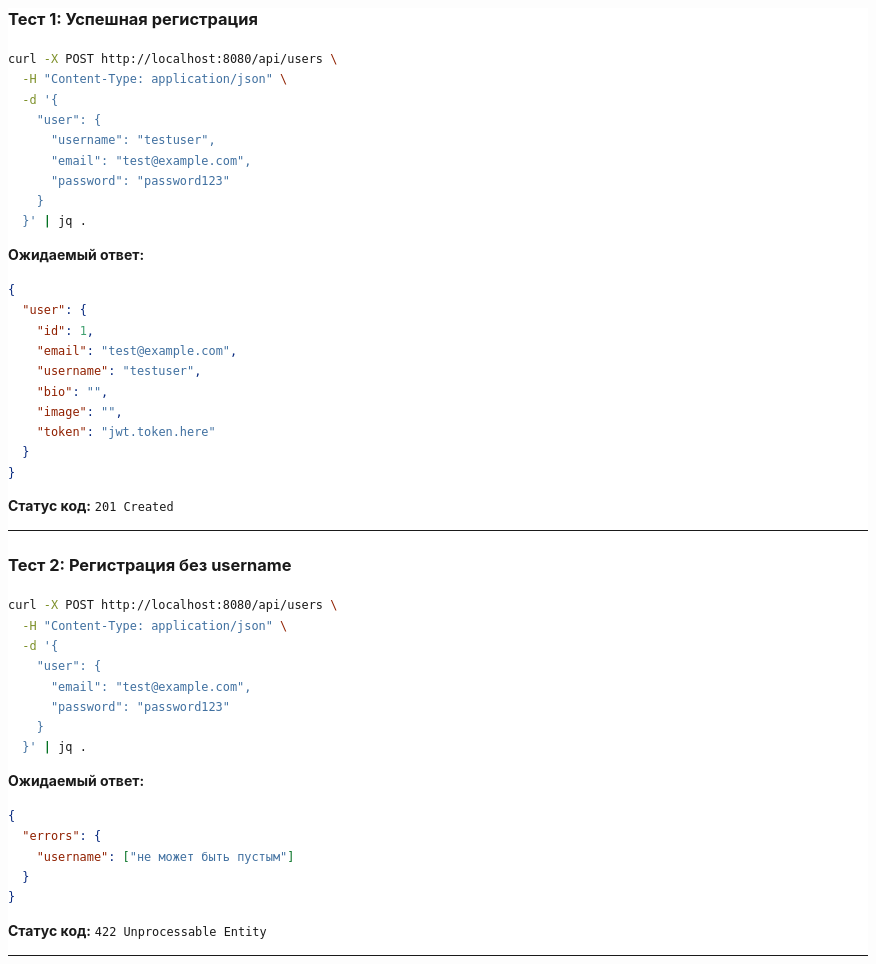 ### **Тест 1: Успешная регистрация**

```bash
curl -X POST http://localhost:8080/api/users \
  -H "Content-Type: application/json" \
  -d '{
    "user": {
      "username": "testuser",
      "email": "test@example.com",
      "password": "password123"
    }
  }' | jq .
```

**Ожидаемый ответ:**
```json
{
  "user": {
    "id": 1,
    "email": "test@example.com",
    "username": "testuser",
    "bio": "",
    "image": "",
    "token": "jwt.token.here"
  }
}
```

**Статус код:** `201 Created`

---

### **Тест 2: Регистрация без username**

```bash
curl -X POST http://localhost:8080/api/users \
  -H "Content-Type: application/json" \
  -d '{
    "user": {
      "email": "test@example.com",
      "password": "password123"
    }
  }' | jq .
```

**Ожидаемый ответ:**
```json
{
  "errors": {
    "username": ["не может быть пустым"]
  }
}
```

**Статус код:** `422 Unprocessable Entity`

---